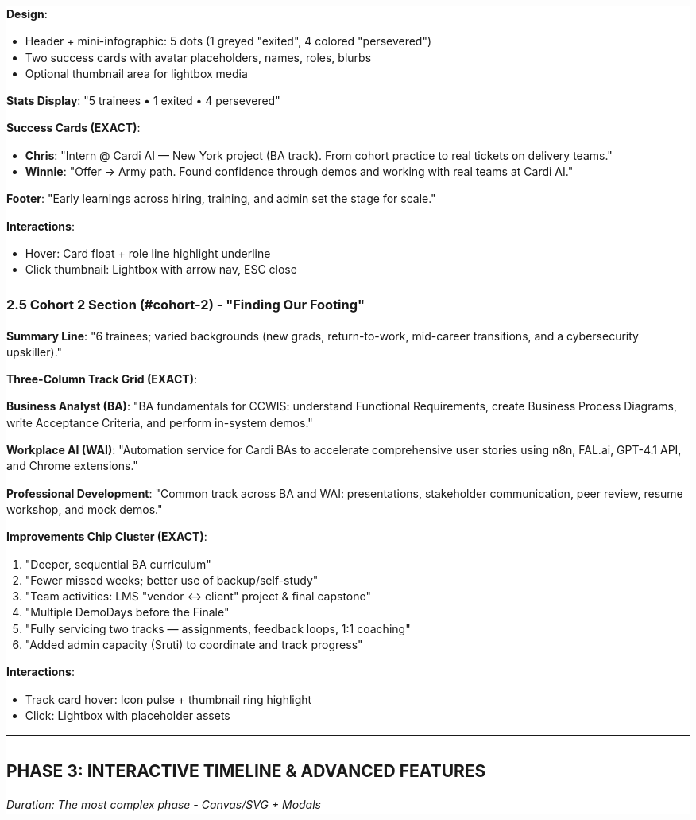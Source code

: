 **Design**:
- Header + mini-infographic: 5 dots (1 greyed "exited", 4 colored "persevered")
- Two success cards with avatar placeholders, names, roles, blurbs
- Optional thumbnail area for lightbox media

**Stats Display**:
"5 trainees • 1 exited • 4 persevered"

**Success Cards (EXACT)**:
- **Chris**: "Intern @ Cardi AI — New York project (BA track). From cohort practice to real tickets on delivery teams."
- **Winnie**: "Offer → Army path. Found confidence through demos and working with real teams at Cardi AI."

**Footer**: "Early learnings across hiring, training, and admin set the stage for scale."

**Interactions**:
- Hover: Card float + role line highlight underline
- Click thumbnail: Lightbox with arrow nav, ESC close

### **2.5 Cohort 2 Section (#cohort-2) - "Finding Our Footing"**

**Summary Line**:
"6 trainees; varied backgrounds (new grads, return-to-work, mid-career transitions, and a cybersecurity upskiller)."

**Three-Column Track Grid (EXACT)**:

**Business Analyst (BA)**:
"BA fundamentals for CCWIS: understand Functional Requirements, create Business Process Diagrams, write Acceptance Criteria, and perform in-system demos."

**Workplace AI (WAI)**:
"Automation service for Cardi BAs to accelerate comprehensive user stories using n8n, FAL.ai, GPT-4.1 API, and Chrome extensions."

**Professional Development**:
"Common track across BA and WAI: presentations, stakeholder communication, peer review, resume workshop, and mock demos."

**Improvements Chip Cluster (EXACT)**:
1. "Deeper, sequential BA curriculum"
2. "Fewer missed weeks; better use of backup/self-study"
3. "Team activities: LMS "vendor ↔ client" project & final capstone"
4. "Multiple DemoDays before the Finale"
5. "Fully servicing two tracks — assignments, feedback loops, 1:1 coaching"
6. "Added admin capacity (Sruti) to coordinate and track progress"

**Interactions**:
- Track card hover: Icon pulse + thumbnail ring highlight
- Click: Lightbox with placeholder assets

---

## **PHASE 3: INTERACTIVE TIMELINE & ADVANCED FEATURES**
*Duration: The most complex phase - Canvas/SVG + Modals*
